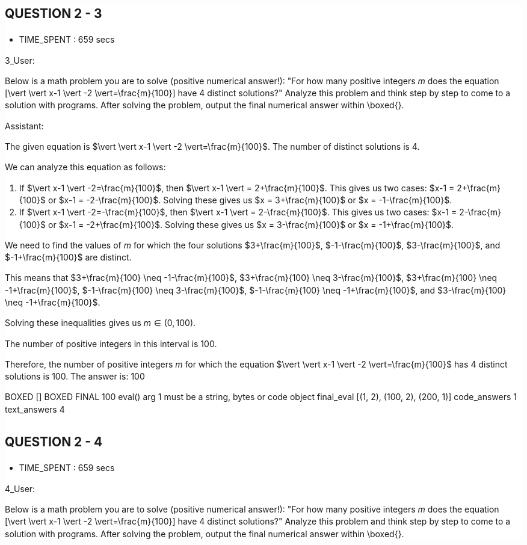 

## QUESTION 2 - 3 
- TIME_SPENT : 659 secs

3_User:

Below is a math problem you are to solve (positive numerical answer!):
"For how many positive integers $m$ does the equation \[\vert \vert x-1 \vert -2 \vert=\frac{m}{100}\] have $4$ distinct solutions?"
Analyze this problem and think step by step to come to a solution with programs. After solving the problem, output the final numerical answer within \boxed{}.

Assistant:

 The given equation is $\vert \vert x-1 \vert -2 \vert=\frac{m}{100}$. The number of distinct solutions is 4. 

We can analyze this equation as follows:
1. If $\vert x-1 \vert -2=\frac{m}{100}$, then $\vert x-1 \vert = 2+\frac{m}{100}$. This gives us two cases: $x-1 = 2+\frac{m}{100}$ or $x-1 = -2-\frac{m}{100}$. Solving these gives us $x = 3+\frac{m}{100}$ or $x = -1-\frac{m}{100}$.
2. If $\vert x-1 \vert -2=-\frac{m}{100}$, then $\vert x-1 \vert = 2-\frac{m}{100}$. This gives us two cases: $x-1 = 2-\frac{m}{100}$ or $x-1 = -2+\frac{m}{100}$. Solving these gives us $x = 3-\frac{m}{100}$ or $x = -1+\frac{m}{100}$.

We need to find the values of $m$ for which the four solutions $3+\frac{m}{100}$, $-1-\frac{m}{100}$, $3-\frac{m}{100}$, and $-1+\frac{m}{100}$ are distinct. 

This means that $3+\frac{m}{100} \neq -1-\frac{m}{100}$, $3+\frac{m}{100} \neq 3-\frac{m}{100}$, $3+\frac{m}{100} \neq -1+\frac{m}{100}$, $-1-\frac{m}{100} \neq 3-\frac{m}{100}$, $-1-\frac{m}{100} \neq -1+\frac{m}{100}$, and $3-\frac{m}{100} \neq -1+\frac{m}{100}$.

Solving these inequalities gives us $m \in (0, 100)$.

The number of positive integers in this interval is $100$.

Therefore, the number of positive integers $m$ for which the equation $\vert \vert x-1 \vert -2 \vert=\frac{m}{100}$ has 4 distinct solutions is 100. The answer is: $100$

BOXED []
BOXED FINAL 100
eval() arg 1 must be a string, bytes or code object final_eval
[(1, 2), (100, 2), (200, 1)]
code_answers 1 text_answers 4



## QUESTION 2 - 4 
- TIME_SPENT : 659 secs

4_User:

Below is a math problem you are to solve (positive numerical answer!):
"For how many positive integers $m$ does the equation \[\vert \vert x-1 \vert -2 \vert=\frac{m}{100}\] have $4$ distinct solutions?"
Analyze this problem and think step by step to come to a solution with programs. After solving the problem, output the final numerical answer within \boxed{}.
